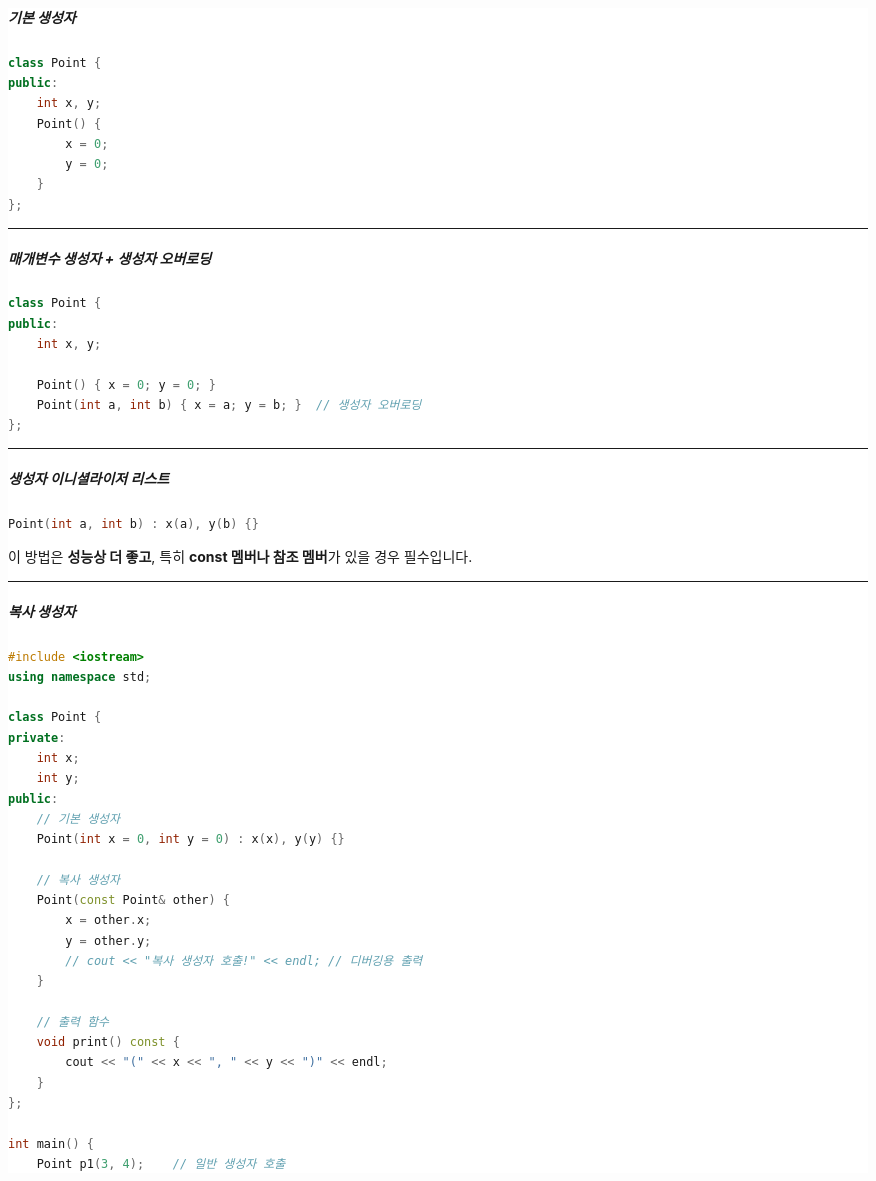 
##### 기본 생성자

```cpp
class Point {
public:
    int x, y;
    Point() {
        x = 0;
        y = 0;
    }
};
```

---

##### 매개변수 생성자 + 생성자 오버로딩

```cpp
class Point {
public:
    int x, y;

    Point() { x = 0; y = 0; }
    Point(int a, int b) { x = a; y = b; }  // 생성자 오버로딩
};
```

---

##### 생성자 이니셜라이저 리스트

```cpp
Point(int a, int b) : x(a), y(b) {}
```

이 방법은 **성능상 더 좋고**, 특히 **const 멤버나 참조 멤버**가 있을 경우 필수입니다.

---

##### 복사 생성자

```cpp
#include <iostream>
using namespace std;

class Point {
private:
    int x;
    int y;
public:
    // 기본 생성자
    Point(int x = 0, int y = 0) : x(x), y(y) {}

    // 복사 생성자
    Point(const Point& other) {
        x = other.x;
        y = other.y;
        // cout << "복사 생성자 호출!" << endl; // 디버깅용 출력
    }

    // 출력 함수
    void print() const {
        cout << "(" << x << ", " << y << ")" << endl;
    }
};

int main() {
    Point p1(3, 4);    // 일반 생성자 호출
```